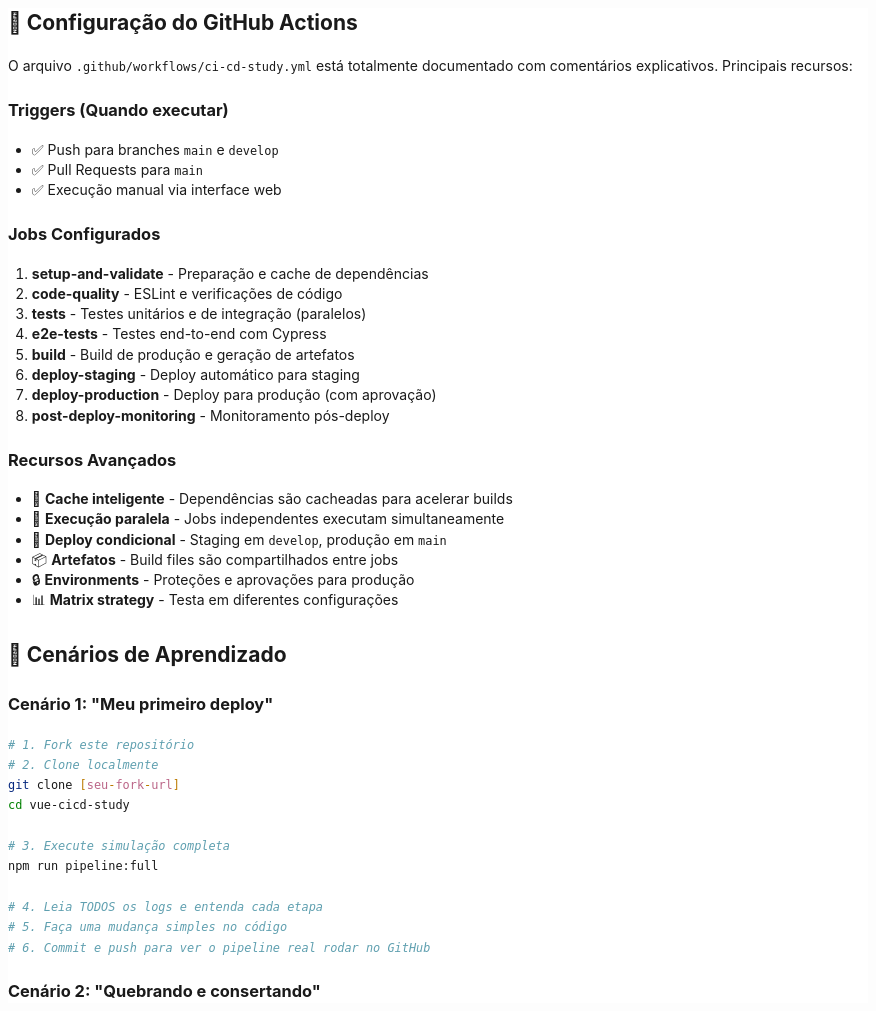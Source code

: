 ## 🔧 Configuração do GitHub Actions

O arquivo `.github/workflows/ci-cd-study.yml` está totalmente documentado com comentários explicativos. Principais recursos:

### Triggers (Quando executar)

- ✅ Push para branches `main` e `develop`
- ✅ Pull Requests para `main`
- ✅ Execução manual via interface web

### Jobs Configurados

1. **setup-and-validate** - Preparação e cache de dependências
2. **code-quality** - ESLint e verificações de código
3. **tests** - Testes unitários e de integração (paralelos)
4. **e2e-tests** - Testes end-to-end com Cypress
5. **build** - Build de produção e geração de artefatos
6. **deploy-staging** - Deploy automático para staging
7. **deploy-production** - Deploy para produção (com aprovação)
8. **post-deploy-monitoring** - Monitoramento pós-deploy

### Recursos Avançados

- 💾 **Cache inteligente** - Dependências são cacheadas para acelerar builds
- 🔀 **Execução paralela** - Jobs independentes executam simultaneamente
- 🎯 **Deploy condicional** - Staging em `develop`, produção em `main`
- 📦 **Artefatos** - Build files são compartilhados entre jobs
- 🔒 **Environments** - Proteções e aprovações para produção
- 📊 **Matrix strategy** - Testa em diferentes configurações

## 🌟 Cenários de Aprendizado

### Cenário 1: "Meu primeiro deploy"

```bash
# 1. Fork este repositório
# 2. Clone localmente
git clone [seu-fork-url]
cd vue-cicd-study

# 3. Execute simulação completa
npm run pipeline:full

# 4. Leia TODOS os logs e entenda cada etapa
# 5. Faça uma mudança simples no código
# 6. Commit e push para ver o pipeline real rodar no GitHub
```

### Cenário 2: "Quebrando e consertando"
